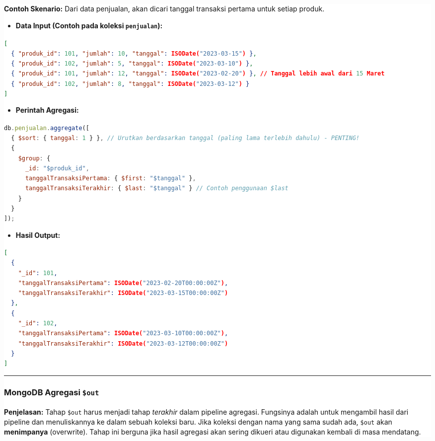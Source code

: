 **Contoh Skenario:**
Dari data penjualan, akan dicari tanggal transaksi pertama untuk setiap produk.

-   **Data Input (Contoh pada koleksi `penjualan`):**

```json
[
  { "produk_id": 101, "jumlah": 10, "tanggal": ISODate("2023-03-15") },
  { "produk_id": 102, "jumlah": 5, "tanggal": ISODate("2023-03-10") },
  { "produk_id": 101, "jumlah": 12, "tanggal": ISODate("2023-02-20") }, // Tanggal lebih awal dari 15 Maret
  { "produk_id": 102, "jumlah": 8, "tanggal": ISODate("2023-03-12") }
]
```

-   **Perintah Agregasi:**

```javascript
db.penjualan.aggregate([
  { $sort: { tanggal: 1 } }, // Urutkan berdasarkan tanggal (paling lama terlebih dahulu) - PENTING!
  {
    $group: {
      _id: "$produk_id",
      tanggalTransaksiPertama: { $first: "$tanggal" },
      tanggalTransaksiTerakhir: { $last: "$tanggal" } // Contoh penggunaan $last
    }
  }
]);
```

-   **Hasil Output:**

```json
[
  {
    "_id": 101,
    "tanggalTransaksiPertama": ISODate("2023-02-20T00:00:00Z"),
    "tanggalTransaksiTerakhir": ISODate("2023-03-15T00:00:00Z")
  },
  {
    "_id": 102,
    "tanggalTransaksiPertama": ISODate("2023-03-10T00:00:00Z"),
    "tanggalTransaksiTerakhir": ISODate("2023-03-12T00:00:00Z")
  }
]
```

---

### MongoDB Agregasi `$out`

**Penjelasan:**
Tahap `$out` harus menjadi tahap _terakhir_ dalam pipeline agregasi. Fungsinya adalah untuk mengambil hasil dari pipeline dan menuliskannya ke dalam sebuah koleksi baru. Jika koleksi dengan nama yang sama sudah ada, `$out` akan **menimpanya** (overwrite). Tahap ini berguna jika hasil agregasi akan sering dikueri atau digunakan kembali di masa mendatang.
